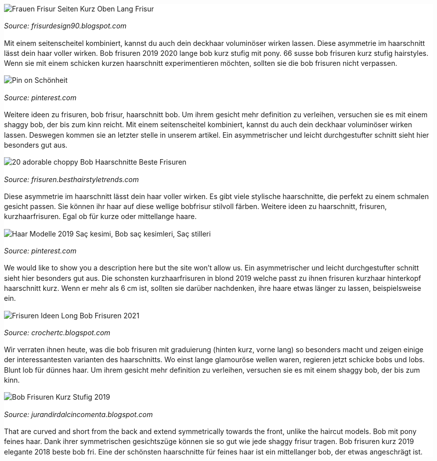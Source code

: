 
![Frauen Frisur Seiten Kurz Oben Lang Frisur](https://i2.wp.com/simplecloudy.s3-eu-west-1.amazonaws.com/769ef4fe1de0/23-kurze-haarschnitte-fur-frauen-2019-kopieren-1.jpeg "Frauen Frisur Seiten Kurz Oben Lang Frisur")

*Source: frisurdesign90.blogspot.com*

Mit einem seitenscheitel kombiniert, kannst du auch dein deckhaar voluminöser wirken lassen. Diese asymmetrie im haarschnitt lässt dein haar voller wirken. Bob frisuren 2019 2020 lange bob kurz stufig mit pony. 66 susse bob frisuren kurz stufig hairstyles. Wenn sie mit einem schicken kurzen haarschnitt experimentieren möchten, sollten sie die bob frisuren nicht verpassen.


![Pin on Schönheit](https://i.pinimg.com/originals/d2/a2/69/d2a26986ef1ad0cb12f5aeccd8c16790.jpg "Pin on Schönheit")

*Source: pinterest.com*

Weitere ideen zu frisuren, bob frisur, haarschnitt bob. Um ihrem gesicht mehr definition zu verleihen, versuchen sie es mit einem shaggy bob, der bis zum kinn reicht. Mit einem seitenscheitel kombiniert, kannst du auch dein deckhaar voluminöser wirken lassen. Deswegen kommen sie an letzter stelle in unserem artikel. Ein asymmetrischer und leicht durchgestufter schnitt sieht hier besonders gut aus.


![20 adorable choppy Bob Haarschnitte Beste Frisuren](https://i2.wp.com/frisuren.besthairstyletrends.com/wp-content/uploads/2018/11/4525034369bb9fcdbd15ae28b3afc924.jpeg "20 adorable choppy Bob Haarschnitte Beste Frisuren")

*Source: frisuren.besthairstyletrends.com*

Diese asymmetrie im haarschnitt lässt dein haar voller wirken. Es gibt viele stylische haarschnitte, die perfekt zu einem schmalen gesicht passen. Sie können ihr haar auf diese wellige bobfrisur stilvoll färben. Weitere ideen zu haarschnitt, frisuren, kurzhaarfrisuren. Egal ob für kurze oder mittellange haare.


![Haar Modelle 2019 Saç kesimi, Bob saç kesimleri, Saç stilleri](https://i.pinimg.com/736x/b0/5b/c8/b05bc8ac293533f80f08e6e4d10b69a2.jpg "Haar Modelle 2019 Saç kesimi, Bob saç kesimleri, Saç stilleri")

*Source: pinterest.com*

We would like to show you a description here but the site won’t allow us. Ein asymmetrischer und leicht durchgestufter schnitt sieht hier besonders gut aus. Die schonsten kurzhaarfrisuren in blond 2019 welche passt zu ihnen frisuren kurzhaar hinterkopf haarschnitt kurz. Wenn er mehr als 6 cm ist, sollten sie darüber nachdenken, ihre haare etwas länger zu lassen, beispielsweise ein.


![Frisuren Ideen Long Bob Frisuren 2021](https://i.pinimg.com/originals/fc/6a/71/fc6a71f75f0f501236a83638922a6082.jpg "Frisuren Ideen Long Bob Frisuren 2021")

*Source: crochertc.blogspot.com*

Wir verraten ihnen heute, was die bob frisuren mit graduierung (hinten kurz, vorne lang) so besonders macht und zeigen einige der interessantesten varianten des haarschnitts. Wo einst lange glamouröse wellen waren, regieren jetzt schicke bobs und lobs. Blunt lob für dünnes haar. Um ihrem gesicht mehr definition zu verleihen, versuchen sie es mit einem shaggy bob, der bis zum kinn.


![Bob Frisuren Kurz Stufig 2019](https://i1.wp.com/www.savater.org/wp-content/uploads/2019/01/Tolle-Frisuren-ab-50-Kurz.jpg?resize=735%2C744&amp;ssl=1 "Bob Frisuren Kurz Stufig 2019")

*Source: jurandirdalcincomenta.blogspot.com*

That are curved and short from the back and extend symmetrically towards the front, unlike the haircut models. Bob mit pony feines haar. Dank ihrer symmetrischen gesichtszüge können sie so gut wie jede shaggy frisur tragen. Bob frisuren kurz 2019 elegante 2018 beste bob fri. Eine der schönsten haarschnitte für feines haar ist ein mittellanger bob, der etwas angeschrägt ist.
